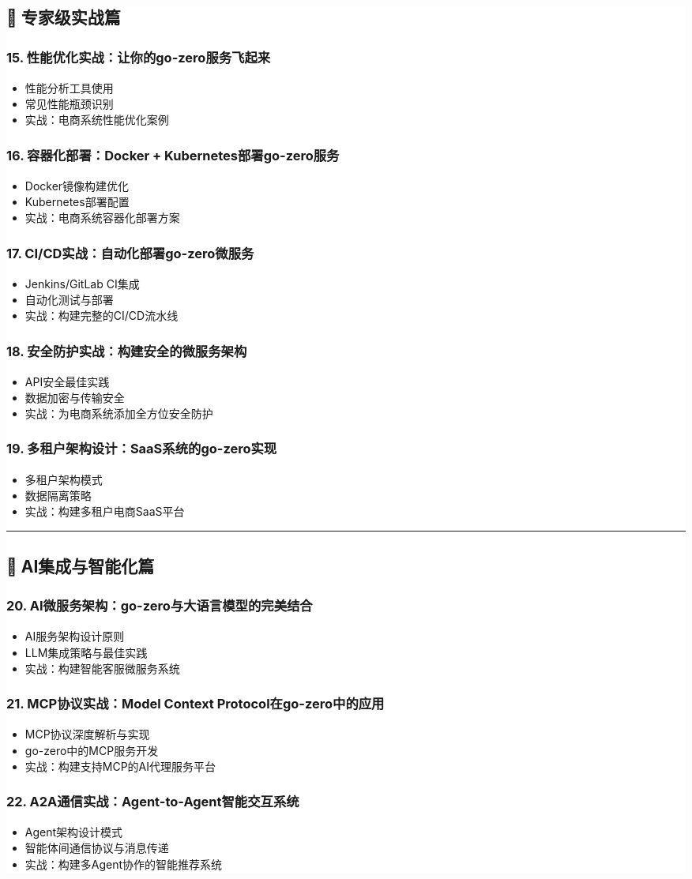 
## 🎯 专家级实战篇

### 15. 性能优化实战：让你的go-zero服务飞起来

- 性能分析工具使用
- 常见性能瓶颈识别
- 实战：电商系统性能优化案例

### 16. 容器化部署：Docker + Kubernetes部署go-zero服务

- Docker镜像构建优化
- Kubernetes部署配置
- 实战：电商系统容器化部署方案

### 17. CI/CD实战：自动化部署go-zero微服务

- Jenkins/GitLab CI集成
- 自动化测试与部署
- 实战：构建完整的CI/CD流水线

### 18. 安全防护实战：构建安全的微服务架构

- API安全最佳实践
- 数据加密与传输安全
- 实战：为电商系统添加全方位安全防护

### 19. 多租户架构设计：SaaS系统的go-zero实现

- 多租户架构模式
- 数据隔离策略
- 实战：构建多租户电商SaaS平台

---

## 🤖 AI集成与智能化篇

### 20. AI微服务架构：go-zero与大语言模型的完美结合

- AI服务架构设计原则
- LLM集成策略与最佳实践
- 实战：构建智能客服微服务系统

### 21. MCP协议实战：Model Context Protocol在go-zero中的应用

- MCP协议深度解析与实现
- go-zero中的MCP服务开发
- 实战：构建支持MCP的AI代理服务平台

### 22. A2A通信实战：Agent-to-Agent智能交互系统

- Agent架构设计模式
- 智能体间通信协议与消息传递
- 实战：构建多Agent协作的智能推荐系统
